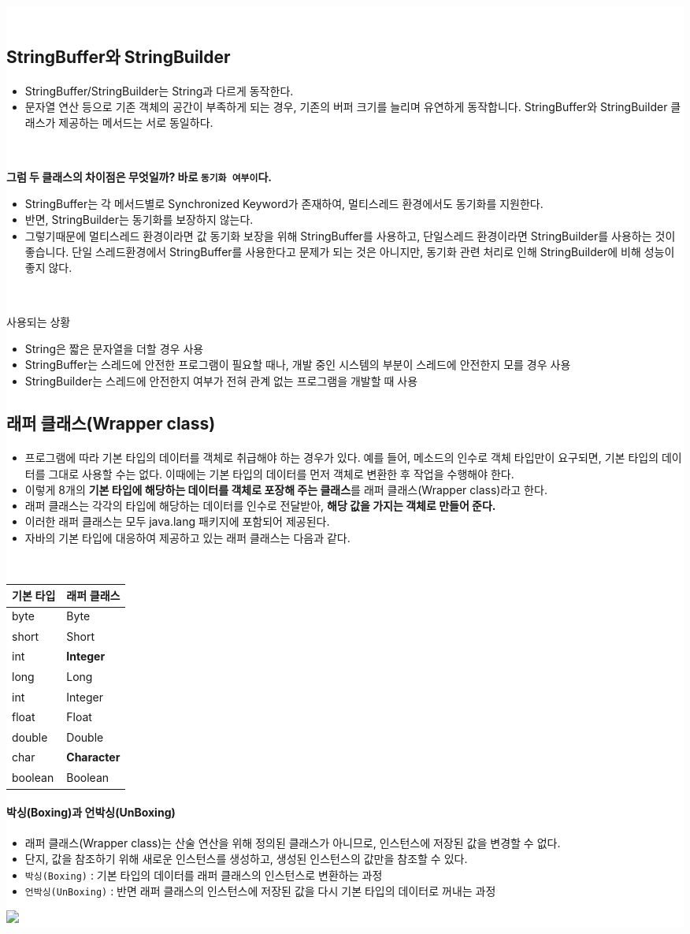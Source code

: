 ```java
```
<br>

## StringBuffer와 StringBuilder
- StringBuffer/StringBuilder는 String과 다르게 동작한다.
- 문자열 연산 등으로 기존 객체의 공간이 부족하게 되는 경우, 기존의 버퍼 크기를 늘리며 유연하게 동작합니다. StringBuffer와 StringBuilder 클래스가 제공하는 메서드는 서로 동일하다.
<br>

**그럼 두 클래스의 차이점은 무엇일까? 바로 `동기화 여부이`다.**
- StringBuffer는 각 메서드별로 Synchronized Keyword가 존재하여, 멀티스레드 환경에서도 동기화를 지원한다.
- 반면, StringBuilder는 동기화를 보장하지 않는다.
- 그렇기때문에 멀티스레드 환경이라면 값 동기화 보장을 위해 StringBuffer를 사용하고, 단일스레드 환경이라면 StringBuilder를 사용하는 것이 좋습니다. 단일 스레드환경에서 StringBuffer를 사용한다고 문제가 되는 것은 아니지만, 동기화 관련 처리로 인해 StringBuilder에 비해 성능이 좋지 않다.
<br>

사용되는 상황
- String은 짧은 문자열을 더할 경우 사용 
- StringBuffer는 스레드에 안전한 프로그램이 필요할 때나, 개발 중인 시스템의 부분이 스레드에 안전한지 모를 경우 사용
- StringBuilder는 스레드에 안전한지 여부가 전혀 관계 없는 프로그램을 개발할 때 사용

## 래퍼 클래스(Wrapper class)
- 프로그램에 따라 기본 타입의 데이터를 객체로 취급해야 하는 경우가 있다. 예를 들어, 메소드의 인수로 객체 타입만이 요구되면, 기본 타입의 데이터를 그대로 사용할 수는 없다. 이때에는 기본 타입의 데이터를 먼저 객체로 변환한 후 작업을 수행해야 한다.
- 이렇게 8개의 **기본 타입에 해당하는 데이터를 객체로 포장해 주는 클래스**를 래퍼 클래스(Wrapper class)라고 한다.
- 래퍼 클래스는 각각의 타입에 해당하는 데이터를 인수로 전달받아, **해당 값을 가지는 객체로 만들어 준다.**
- 이러한 래퍼 클래스는 모두 java.lang 패키지에 포함되어 제공된다.
- 자바의 기본 타입에 대응하여 제공하고 있는 래퍼 클래스는 다음과 같다.
<br>

|기본 타입|래퍼 클래스|
|------|---|
|byte|Byte|
|short|Short|
|int|**Integer**|
|long|Long|
|int|Integer|
|float|Float|
|double|Double|
|char|**Character**|
|boolean|Boolean|

#### 박싱(Boxing)과 언박싱(UnBoxing)
- 래퍼 클래스(Wrapper class)는 산술 연산을 위해 정의된 클래스가 아니므로, 인스턴스에 저장된 값을 변경할 수 없다.
- 단지, 값을 참조하기 위해 새로운 인스턴스를 생성하고, 생성된 인스턴스의 값만을 참조할 수 있다.
- `박싱(Boxing)` : 기본 타입의 데이터를 래퍼 클래스의 인스턴스로 변환하는 과정
- `언박싱(UnBoxing)` : 반면 래퍼 클래스의 인스턴스에 저장된 값을 다시 기본 타입의 데이터로 꺼내는 과정
<img src = "http://www.tcpschool.com/lectures/img_java_boxing_unboxing.png">
